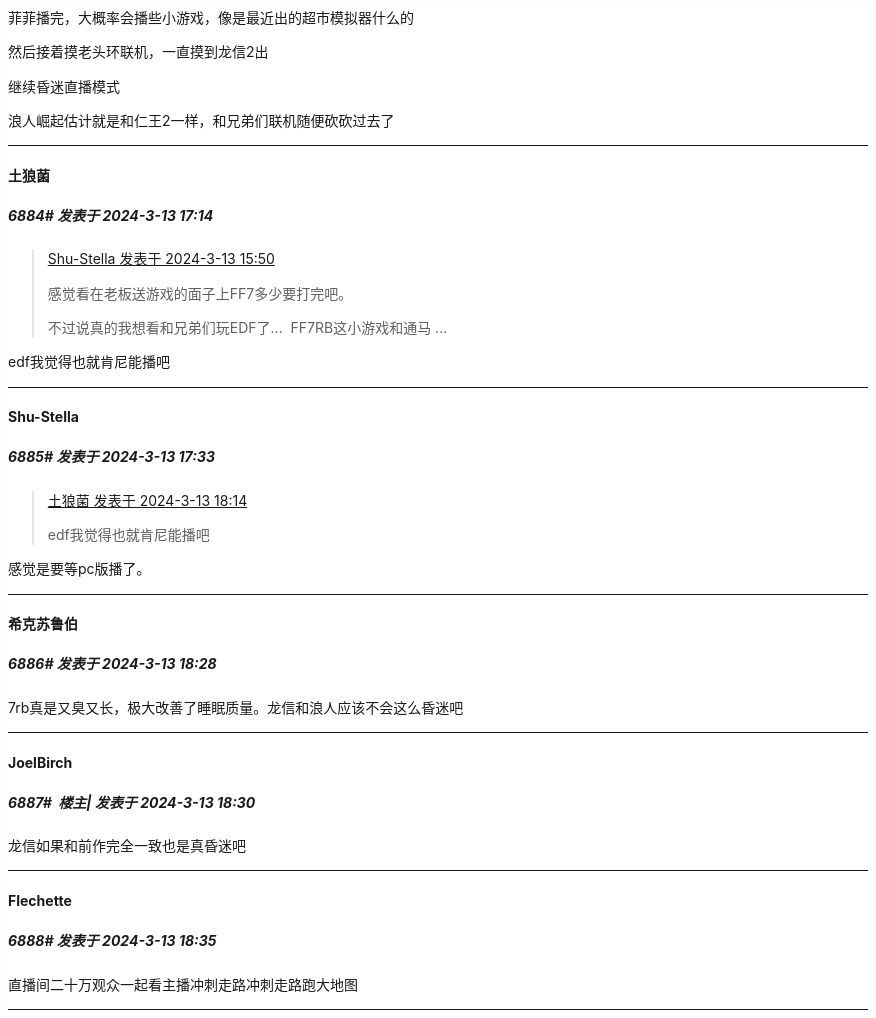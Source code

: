 菲菲播完，大概率会播些小游戏，像是最近出的超市模拟器什么的

然后接着摸老头环联机，一直摸到龙信2出

继续昏迷直播模式

浪人崛起估计就是和仁王2一样，和兄弟们联机随便砍砍过去了


*****

####  土狼菌  
##### 6884#       发表于 2024-3-13 17:14

<blockquote><a href="httphttps://bbs.saraba1st.com/2b/forum.php?mod=redirect&amp;goto=findpost&amp;pid=64241842&amp;ptid=2094432" target="_blank">Shu-Stella 发表于 2024-3-13 15:50</a>

感觉看在老板送游戏的面子上FF7多少要打完吧。

不过说真的我想看和兄弟们玩EDF了...  FF7RB这小游戏和通马 ...</blockquote>
edf我觉得也就肯尼能播吧


*****

####  Shu-Stella  
##### 6885#       发表于 2024-3-13 17:33

<blockquote><a href="httphttps://bbs.saraba1st.com/2b/forum.php?mod=redirect&amp;goto=findpost&amp;pid=64242724&amp;ptid=2094432" target="_blank">土狼菌 发表于 2024-3-13 18:14</a>

edf我觉得也就肯尼能播吧</blockquote>
感觉是要等pc版播了。


*****

####  希克苏鲁伯  
##### 6886#       发表于 2024-3-13 18:28

7rb真是又臭又长，极大改善了睡眠质量。龙信和浪人应该不会这么昏迷吧

*****

####  JoelBirch  
##### 6887#         楼主| 发表于 2024-3-13 18:30

龙信如果和前作完全一致也是真昏迷吧


*****

####  Flechette  
##### 6888#       发表于 2024-3-13 18:35

直播间二十万观众一起看主播冲刺走路冲刺走路跑大地图


*****
